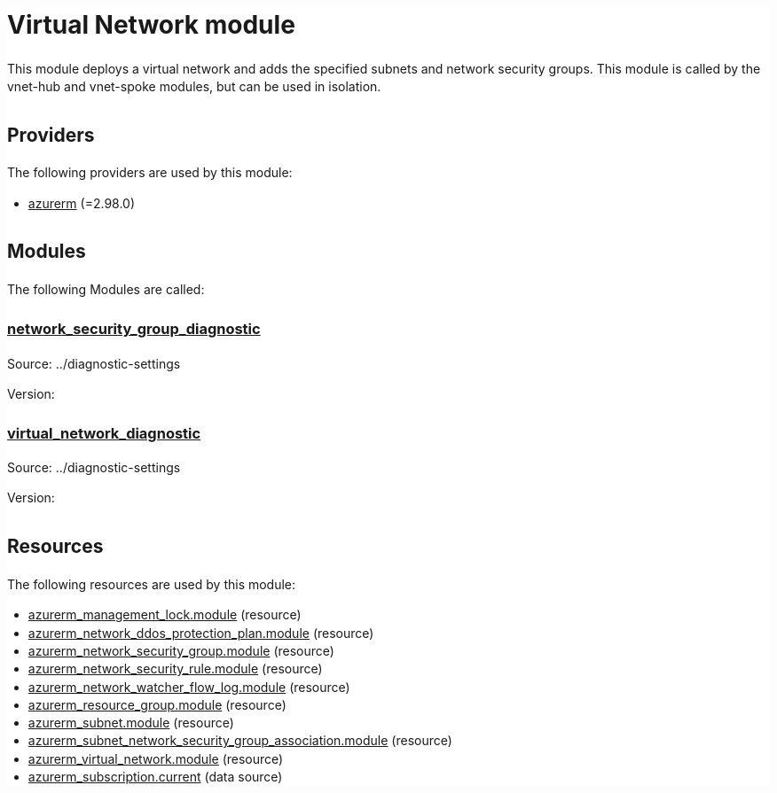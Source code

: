 # Virtual Network module

This module deploys a virtual network and adds the specified subnets and network security groups. This module is called by the vnet-hub and vnet-spoke modules, but can be used in isolation.

## Providers

The following providers are used by this module:

- <a name="provider_azurerm"></a> [azurerm](#provider_azurerm) (=2.98.0)

## Modules

The following Modules are called:

### <a name="module_network_security_group_diagnostic"></a> [network_security_group_diagnostic](#module_network_security_group_diagnostic)

Source: ../diagnostic-settings

Version:

### <a name="module_virtual_network_diagnostic"></a> [virtual_network_diagnostic](#module_virtual_network_diagnostic)

Source: ../diagnostic-settings

Version:

## Resources

The following resources are used by this module:

- [azurerm_management_lock.module](https://registry.terraform.io/providers/hashicorp/azurerm/2.98.0/docs/resources/management_lock) (resource)
- [azurerm_network_ddos_protection_plan.module](https://registry.terraform.io/providers/hashicorp/azurerm/2.98.0/docs/resources/network_ddos_protection_plan) (resource)
- [azurerm_network_security_group.module](https://registry.terraform.io/providers/hashicorp/azurerm/2.98.0/docs/resources/network_security_group) (resource)
- [azurerm_network_security_rule.module](https://registry.terraform.io/providers/hashicorp/azurerm/2.98.0/docs/resources/network_security_rule) (resource)
- [azurerm_network_watcher_flow_log.module](https://registry.terraform.io/providers/hashicorp/azurerm/2.98.0/docs/resources/network_watcher_flow_log) (resource)
- [azurerm_resource_group.module](https://registry.terraform.io/providers/hashicorp/azurerm/2.98.0/docs/resources/resource_group) (resource)
- [azurerm_subnet.module](https://registry.terraform.io/providers/hashicorp/azurerm/2.98.0/docs/resources/subnet) (resource)
- [azurerm_subnet_network_security_group_association.module](https://registry.terraform.io/providers/hashicorp/azurerm/2.98.0/docs/resources/subnet_network_security_group_association) (resource)
- [azurerm_virtual_network.module](https://registry.terraform.io/providers/hashicorp/azurerm/2.98.0/docs/resources/virtual_network) (resource)
- [azurerm_subscription.current](https://registry.terraform.io/providers/hashicorp/azurerm/2.98.0/docs/data-sources/subscription) (data source)
